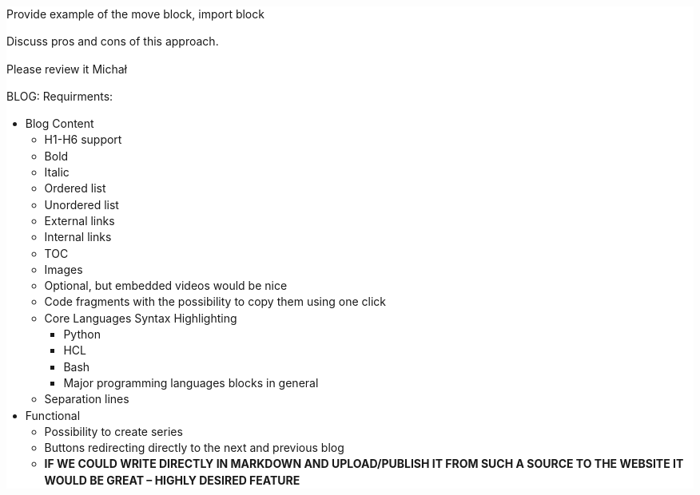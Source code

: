 Provide example of the move block, import block

Discuss pros and cons of this approach.

Please review it Michał

BLOG: Requirments:

- Blog Content
  - H1-H6 support
  - Bold
  - Italic
  - Ordered list
  - Unordered list
  - External links
  - Internal links
  - TOC
  - Images
  - Optional, but embedded videos would be nice
  - Code fragments with the possibility to copy them using one click
  - Core Languages Syntax Highlighting
    - Python
    - HCL
    - Bash
    - Major programming languages blocks in general
  - Separation lines
- Functional
  - Possibility to create series
  - Buttons redirecting directly to the next and previous blog
  - **IF WE COULD WRITE DIRECTLY IN MARKDOWN AND UPLOAD/PUBLISH IT FROM SUCH A SOURCE TO THE WEBSITE IT WOULD BE GREAT – HIGHLY DESIRED FEATURE**
